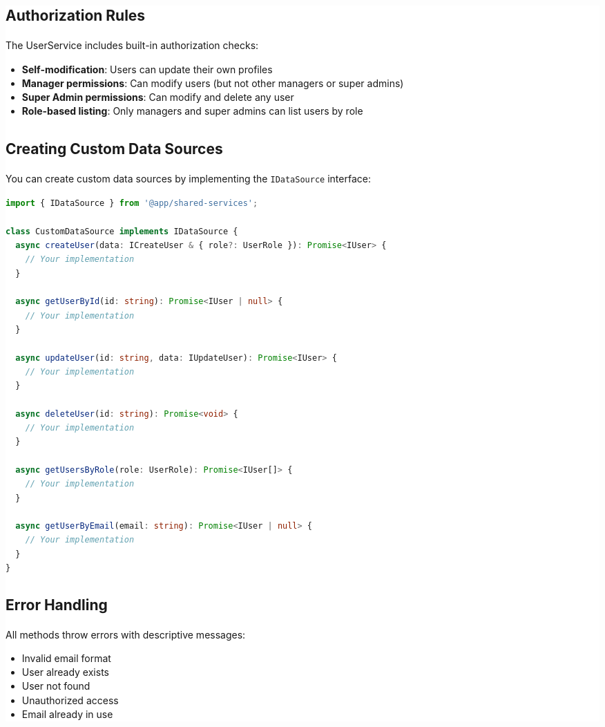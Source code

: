 ## Authorization Rules

The UserService includes built-in authorization checks:

- **Self-modification**: Users can update their own profiles
- **Manager permissions**: Can modify users (but not other managers or super admins)
- **Super Admin permissions**: Can modify and delete any user
- **Role-based listing**: Only managers and super admins can list users by role

## Creating Custom Data Sources

You can create custom data sources by implementing the `IDataSource` interface:

```typescript
import { IDataSource } from '@app/shared-services';

class CustomDataSource implements IDataSource {
  async createUser(data: ICreateUser & { role?: UserRole }): Promise<IUser> {
    // Your implementation
  }

  async getUserById(id: string): Promise<IUser | null> {
    // Your implementation
  }

  async updateUser(id: string, data: IUpdateUser): Promise<IUser> {
    // Your implementation
  }

  async deleteUser(id: string): Promise<void> {
    // Your implementation
  }

  async getUsersByRole(role: UserRole): Promise<IUser[]> {
    // Your implementation
  }

  async getUserByEmail(email: string): Promise<IUser | null> {
    // Your implementation
  }
}
```

## Error Handling

All methods throw errors with descriptive messages:

- Invalid email format
- User already exists
- User not found
- Unauthorized access
- Email already in use

